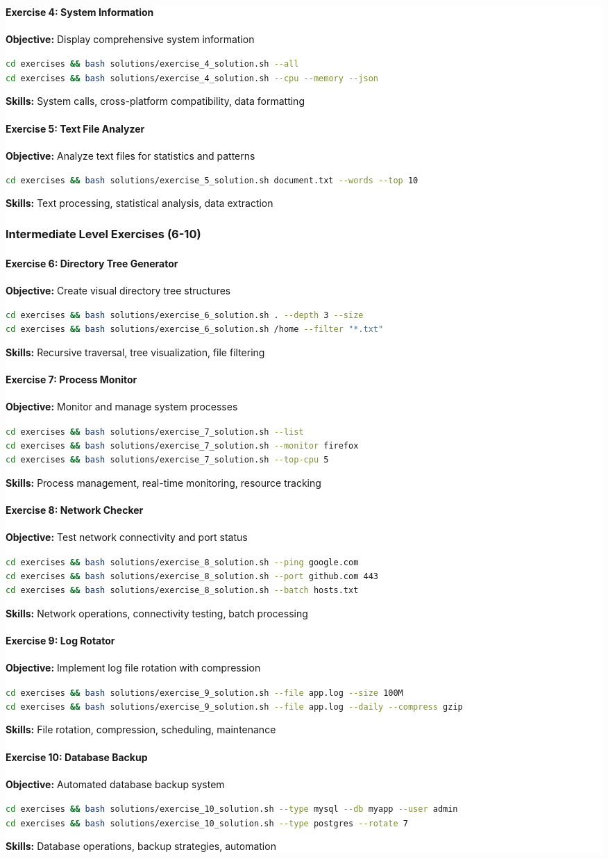 #### Exercise 4: System Information
**Objective:** Display comprehensive system information
```bash
cd exercises && bash solutions/exercise_4_solution.sh --all
cd exercises && bash solutions/exercise_4_solution.sh --cpu --memory --json
```
**Skills:** System calls, cross-platform compatibility, data formatting

#### Exercise 5: Text File Analyzer
**Objective:** Analyze text files for statistics and patterns
```bash
cd exercises && bash solutions/exercise_5_solution.sh document.txt --words --top 10
```
**Skills:** Text processing, statistical analysis, data extraction

### Intermediate Level Exercises (6-10)

#### Exercise 6: Directory Tree Generator
**Objective:** Create visual directory tree structures
```bash
cd exercises && bash solutions/exercise_6_solution.sh . --depth 3 --size
cd exercises && bash solutions/exercise_6_solution.sh /home --filter "*.txt"
```
**Skills:** Recursive traversal, tree visualization, file filtering

#### Exercise 7: Process Monitor
**Objective:** Monitor and manage system processes
```bash
cd exercises && bash solutions/exercise_7_solution.sh --list
cd exercises && bash solutions/exercise_7_solution.sh --monitor firefox
cd exercises && bash solutions/exercise_7_solution.sh --top-cpu 5
```
**Skills:** Process management, real-time monitoring, resource tracking

#### Exercise 8: Network Checker
**Objective:** Test network connectivity and port status
```bash
cd exercises && bash solutions/exercise_8_solution.sh --ping google.com
cd exercises && bash solutions/exercise_8_solution.sh --port github.com 443
cd exercises && bash solutions/exercise_8_solution.sh --batch hosts.txt
```
**Skills:** Network operations, connectivity testing, batch processing

#### Exercise 9: Log Rotator
**Objective:** Implement log file rotation with compression
```bash
cd exercises && bash solutions/exercise_9_solution.sh --file app.log --size 100M
cd exercises && bash solutions/exercise_9_solution.sh --file app.log --daily --compress gzip
```
**Skills:** File rotation, compression, scheduling, maintenance

#### Exercise 10: Database Backup
**Objective:** Automated database backup system
```bash
cd exercises && bash solutions/exercise_10_solution.sh --type mysql --db myapp --user admin
cd exercises && bash solutions/exercise_10_solution.sh --type postgres --rotate 7
```
**Skills:** Database operations, backup strategies, automation
